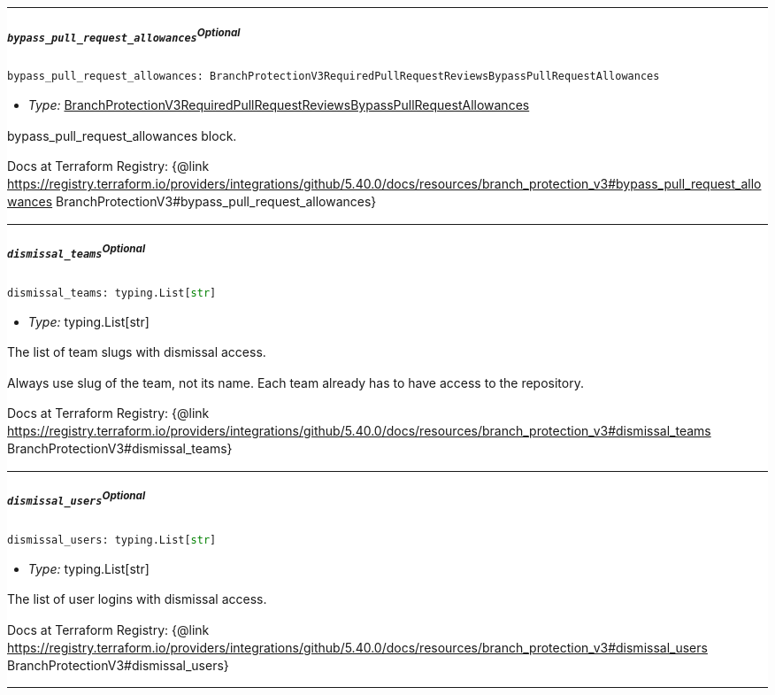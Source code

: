 
---

##### `bypass_pull_request_allowances`<sup>Optional</sup> <a name="bypass_pull_request_allowances" id="@cdktf/provider-github.branchProtectionV3.BranchProtectionV3RequiredPullRequestReviews.property.bypassPullRequestAllowances"></a>

```python
bypass_pull_request_allowances: BranchProtectionV3RequiredPullRequestReviewsBypassPullRequestAllowances
```

- *Type:* <a href="#@cdktf/provider-github.branchProtectionV3.BranchProtectionV3RequiredPullRequestReviewsBypassPullRequestAllowances">BranchProtectionV3RequiredPullRequestReviewsBypassPullRequestAllowances</a>

bypass_pull_request_allowances block.

Docs at Terraform Registry: {@link https://registry.terraform.io/providers/integrations/github/5.40.0/docs/resources/branch_protection_v3#bypass_pull_request_allowances BranchProtectionV3#bypass_pull_request_allowances}

---

##### `dismissal_teams`<sup>Optional</sup> <a name="dismissal_teams" id="@cdktf/provider-github.branchProtectionV3.BranchProtectionV3RequiredPullRequestReviews.property.dismissalTeams"></a>

```python
dismissal_teams: typing.List[str]
```

- *Type:* typing.List[str]

The list of team slugs with dismissal access.

Always use slug of the team, not its name. Each team already has to have access to the repository.

Docs at Terraform Registry: {@link https://registry.terraform.io/providers/integrations/github/5.40.0/docs/resources/branch_protection_v3#dismissal_teams BranchProtectionV3#dismissal_teams}

---

##### `dismissal_users`<sup>Optional</sup> <a name="dismissal_users" id="@cdktf/provider-github.branchProtectionV3.BranchProtectionV3RequiredPullRequestReviews.property.dismissalUsers"></a>

```python
dismissal_users: typing.List[str]
```

- *Type:* typing.List[str]

The list of user logins with dismissal access.

Docs at Terraform Registry: {@link https://registry.terraform.io/providers/integrations/github/5.40.0/docs/resources/branch_protection_v3#dismissal_users BranchProtectionV3#dismissal_users}

---